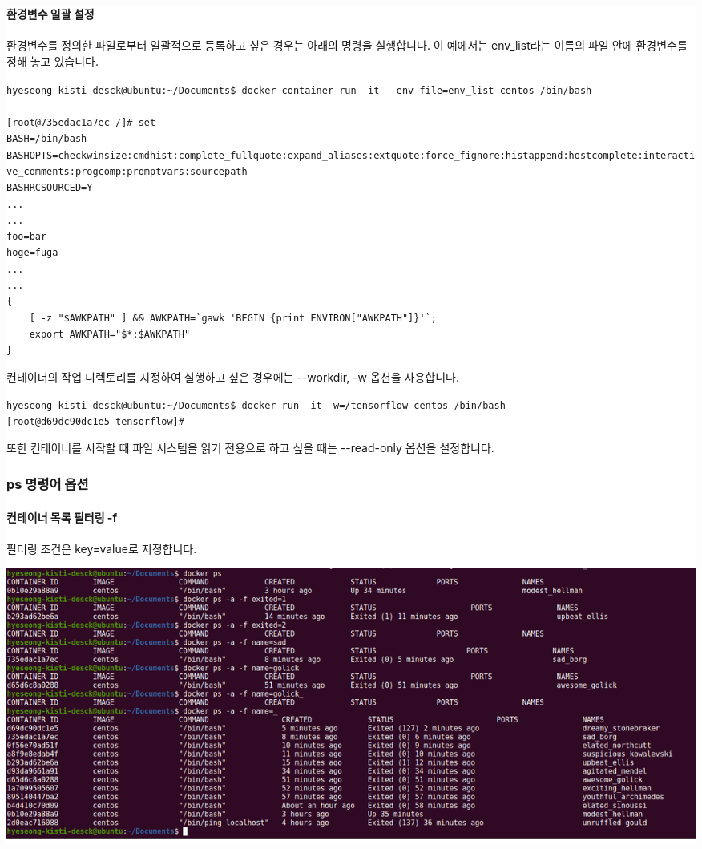 #### 환경변수 일괄 설정 

 환경변수를 정의한 파일로부터 일괄적으로 등록하고 싶은 경우는 아래의 명령을 실행합니다. 이 예에서는 env\_list라는 이름의 파일 안에 환경변수를 정해 놓고 있습니다. 

```text
hyeseong-kisti-desck@ubuntu:~/Documents$ docker container run -it --env-file=env_list centos /bin/bash

[root@735edac1a7ec /]# set
BASH=/bin/bash
BASHOPTS=checkwinsize:cmdhist:complete_fullquote:expand_aliases:extquote:force_fignore:histappend:hostcomplete:interactive_comments:progcomp:promptvars:sourcepath
BASHRCSOURCED=Y
...
...
foo=bar
hoge=fuga
...
...
{ 
    [ -z "$AWKPATH" ] && AWKPATH=`gawk 'BEGIN {print ENVIRON["AWKPATH"]}'`;
    export AWKPATH="$*:$AWKPATH"
}

```

 컨테이너의 작업 디렉토리를 지정하여 실행하고 싶은 경우에는 --workdir, -w 옵션을 사용합니다.

```text
hyeseong-kisti-desck@ubuntu:~/Documents$ docker run -it -w=/tensorflow centos /bin/bash
[root@d69dc90dc1e5 tensorflow]# 
```

 또한 컨테이너를 시작할 때 파일 시스템을 읽기 전용으로 하고 싶을 때는 --read-only 옵션을 설정합니다.

### ps 명령어 옵션 

####  컨테이너 목록 필터링 -f

필터링 조건은 key=value로 지정합니다.

 

![](../../../.gitbook/assets/image%20%28937%29.png)
